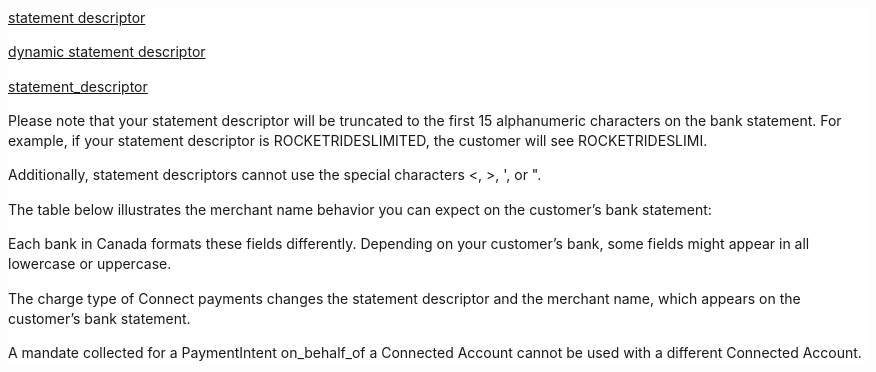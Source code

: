 [statement descriptor](/get-started/account/statement-descriptors)

[dynamic statement descriptor](/payments/payment-intents#dynamic-statement-descriptor)

[statement_descriptor](/api/payment_intents/create#create_payment_intent-statement_descriptor)

Please note that your statement descriptor will be truncated to the first 15 alphanumeric characters on the bank statement. For example, if your statement descriptor is ROCKETRIDESLIMITED, the customer will see ROCKETRIDESLIMI.

Additionally, statement descriptors cannot use the special characters <, >, ', or ".

The table below illustrates the merchant name behavior you can expect on the customer’s bank statement:

Each bank in Canada formats these fields differently. Depending on your customer’s bank, some fields might appear in all lowercase or uppercase.

The charge type of Connect payments changes the statement descriptor and the merchant name, which appears on the customer’s bank statement.

A mandate collected for a PaymentIntent on_behalf_of a Connected Account cannot be used with a different Connected Account.
